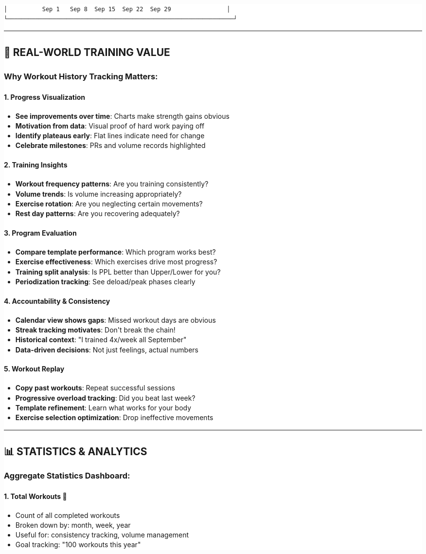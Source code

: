 ```
│          Sep 1   Sep 8  Sep 15  Sep 22  Sep 29                │
└─────────────────────────────────────────────────────────────────┘
```

---

## 💪 REAL-WORLD TRAINING VALUE

### Why Workout History Tracking Matters:

#### 1. **Progress Visualization**
- **See improvements over time**: Charts make strength gains obvious
- **Motivation from data**: Visual proof of hard work paying off
- **Identify plateaus early**: Flat lines indicate need for change
- **Celebrate milestones**: PRs and volume records highlighted

#### 2. **Training Insights**
- **Workout frequency patterns**: Are you training consistently?
- **Volume trends**: Is volume increasing appropriately?
- **Exercise rotation**: Are you neglecting certain movements?
- **Rest day patterns**: Are you recovering adequately?

#### 3. **Program Evaluation**
- **Compare template performance**: Which program works best?
- **Exercise effectiveness**: Which exercises drive most progress?
- **Training split analysis**: Is PPL better than Upper/Lower for you?
- **Periodization tracking**: See deload/peak phases clearly

#### 4. **Accountability & Consistency**
- **Calendar view shows gaps**: Missed workout days are obvious
- **Streak tracking motivates**: Don't break the chain!
- **Historical context**: "I trained 4x/week all September"
- **Data-driven decisions**: Not just feelings, actual numbers

#### 5. **Workout Replay**
- **Copy past workouts**: Repeat successful sessions
- **Progressive overload tracking**: Did you beat last week?
- **Template refinement**: Learn what works for your body
- **Exercise selection optimization**: Drop ineffective movements

---

## 📊 STATISTICS & ANALYTICS

### Aggregate Statistics Dashboard:

#### 1. **Total Workouts** 📅
- Count of all completed workouts
- Broken down by: month, week, year
- Useful for: consistency tracking, volume management
- Goal tracking: "100 workouts this year"
